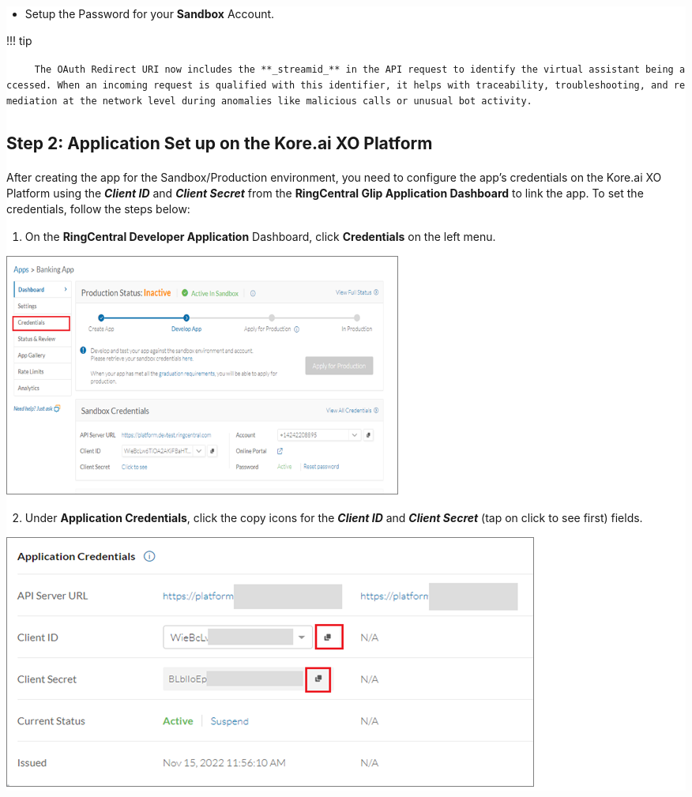 
* Setup the Password for your **Sandbox** Account.

!!! tip

         The OAuth Redirect URI now includes the **_streamid_** in the API request to identify the virtual assistant being accessed. When an incoming request is qualified with this identifier, it helps with traceability, troubleshooting, and remediation at the network level during anomalies like malicious calls or unusual bot activity.



## Step 2: Application Set up on the Kore.ai XO Platform

After creating the app for the Sandbox/Production environment, you need to configure the app’s credentials on the Kore.ai XO Platform using the **_Client ID_** and **_Client Secret_** from the **RingCentral Glip Application Dashboard** to link the app. To set the credentials, follow the steps below:


1. On the **RingCentral Developer Application** Dashboard, click **Credentials** on the left menu.
<img src="../channels/images/ringcentral_glip8.png" alt="ringcentral developer application" title="ringcentral developer application" style="border: 1px solid gray; zoom:70%;">

2. Under **Application Credentials**, click the copy icons for the **_Client ID_** and **_Client Secret_** (tap on click to see first) fields.
<img src="../channels/images/ringcentral_glip9.png" alt="application credentials" title="application credentials" style="border: 1px solid gray; ">
